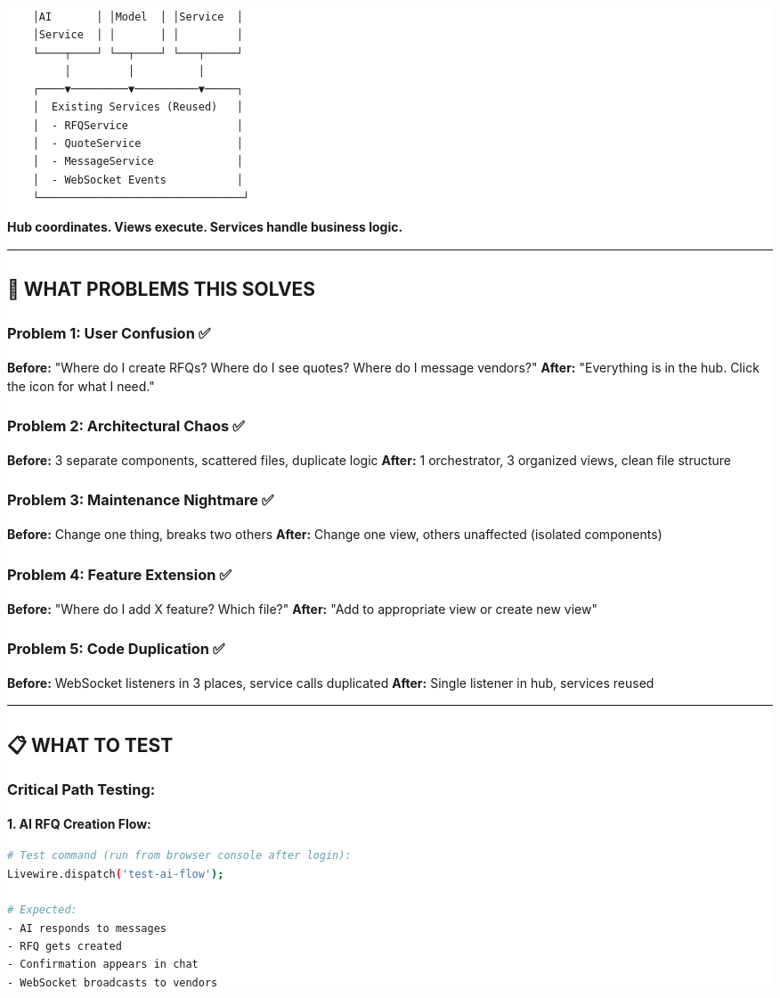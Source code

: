 ```
    │AI       │ │Model  │ │Service  │
    │Service  │ │       │ │         │
    └────┬────┘ └──┬────┘ └───┬─────┘
         │         │          │
    ┌────▼─────────▼──────────▼─────┐
    │  Existing Services (Reused)   │
    │  - RFQService                 │
    │  - QuoteService               │
    │  - MessageService             │
    │  - WebSocket Events           │
    └────────────────────────────────┘
```

**Hub coordinates. Views execute. Services handle business logic.**

---

## 🎯 WHAT PROBLEMS THIS SOLVES

### **Problem 1: User Confusion ✅**
**Before:** "Where do I create RFQs? Where do I see quotes? Where do I message vendors?"
**After:** "Everything is in the hub. Click the icon for what I need."

### **Problem 2: Architectural Chaos ✅**
**Before:** 3 separate components, scattered files, duplicate logic
**After:** 1 orchestrator, 3 organized views, clean file structure

### **Problem 3: Maintenance Nightmare ✅**
**Before:** Change one thing, breaks two others
**After:** Change one view, others unaffected (isolated components)

### **Problem 4: Feature Extension ✅**
**Before:** "Where do I add X feature? Which file?"
**After:** "Add to appropriate view or create new view"

### **Problem 5: Code Duplication ✅**
**Before:** WebSocket listeners in 3 places, service calls duplicated
**After:** Single listener in hub, services reused

---

## 📋 WHAT TO TEST

### **Critical Path Testing:**

**1. AI RFQ Creation Flow:**
```bash
# Test command (run from browser console after login):
Livewire.dispatch('test-ai-flow');

# Expected:
- AI responds to messages
- RFQ gets created
- Confirmation appears in chat
- WebSocket broadcasts to vendors
```
